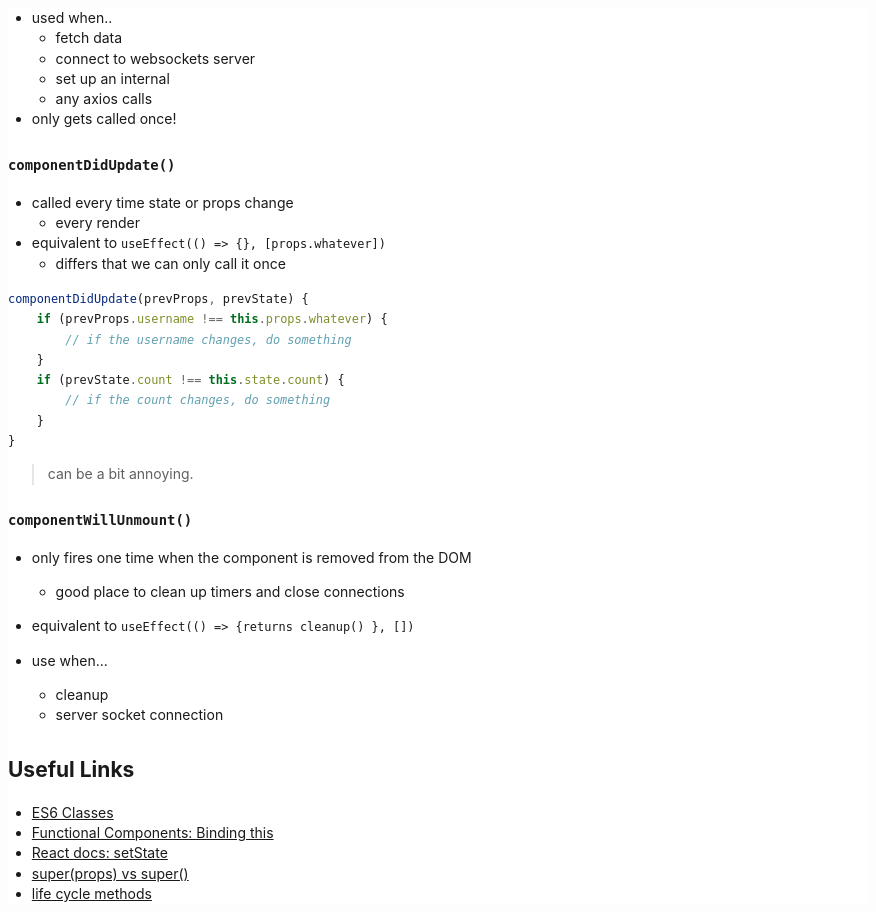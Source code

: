- used when..
  - fetch data
  - connect to websockets server
  - set up an internal
  - any axios calls
- only gets called once!

### `componentDidUpdate()`

- called every time state or props change
  - every render
- equivalent to `useEffect(() => {}, [props.whatever])`
  - differs that we can only call it once

```js
componentDidUpdate(prevProps, prevState) {
	if (prevProps.username !== this.props.whatever) {
		// if the username changes, do something
	}
	if (prevState.count !== this.state.count) {
		// if the count changes, do something
	}
}
```

> can be a bit annoying.

### `componentWillUnmount()`

- only fires one time when the component is removed from the DOM
  - good place to clean up timers and close connections
- equivalent to `useEffect(() => {returns cleanup() }, [])`

- use when...
  - cleanup
  - server socket connection

## Useful Links

- [ES6 Classes](https://developer.mozilla.org/en-US/docs/Web/JavaScript/Reference/Classes)
- [Functional Components: Binding this](https://www.freecodecamp.org/news/this-is-why-we-need-to-bind-event-handlers-in-class-components-in-react-f7ea1a6f93eb/)
- [React docs: setState](https://reactjs.org/docs/react-component.html#setstate)
- [super(props) vs super()](https://overreacted.io/why-do-we-write-super-props/)
- [life cycle methods](https://programmingwithmosh.com/javascript/react-lifecycle-methods/)
